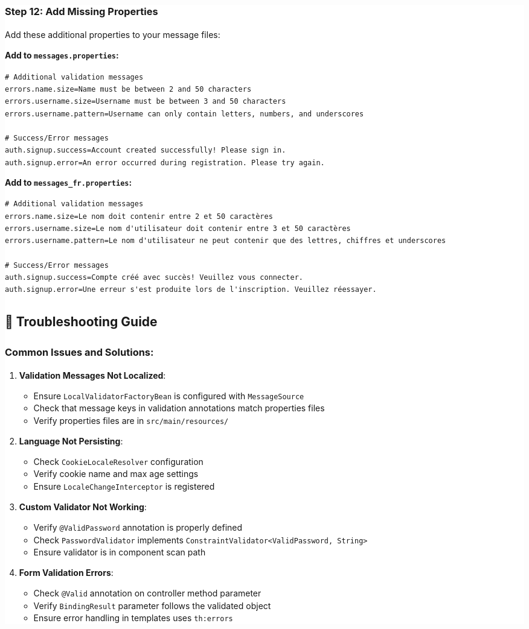 ### Step 12: Add Missing Properties

Add these additional properties to your message files:

**Add to `messages.properties`:**

```properties
# Additional validation messages
errors.name.size=Name must be between 2 and 50 characters
errors.username.size=Username must be between 3 and 50 characters
errors.username.pattern=Username can only contain letters, numbers, and underscores

# Success/Error messages
auth.signup.success=Account created successfully! Please sign in.
auth.signup.error=An error occurred during registration. Please try again.
```

**Add to `messages_fr.properties`:**

```properties
# Additional validation messages
errors.name.size=Le nom doit contenir entre 2 et 50 caractères
errors.username.size=Le nom d'utilisateur doit contenir entre 3 et 50 caractères
errors.username.pattern=Le nom d'utilisateur ne peut contenir que des lettres, chiffres et underscores

# Success/Error messages
auth.signup.success=Compte créé avec succès! Veuillez vous connecter.
auth.signup.error=Une erreur s'est produite lors de l'inscription. Veuillez réessayer.
```

## 🔧 Troubleshooting Guide

### Common Issues and Solutions:

1. **Validation Messages Not Localized**:

   - Ensure `LocalValidatorFactoryBean` is configured with `MessageSource`
   - Check that message keys in validation annotations match properties files
   - Verify properties files are in `src/main/resources/`

2. **Language Not Persisting**:

   - Check `CookieLocaleResolver` configuration
   - Verify cookie name and max age settings
   - Ensure `LocaleChangeInterceptor` is registered

3. **Custom Validator Not Working**:

   - Verify `@ValidPassword` annotation is properly defined
   - Check `PasswordValidator` implements `ConstraintValidator<ValidPassword, String>`
   - Ensure validator is in component scan path

4. **Form Validation Errors**:

   - Check `@Valid` annotation on controller method parameter
   - Verify `BindingResult` parameter follows the validated object
   - Ensure error handling in templates uses `th:errors`
